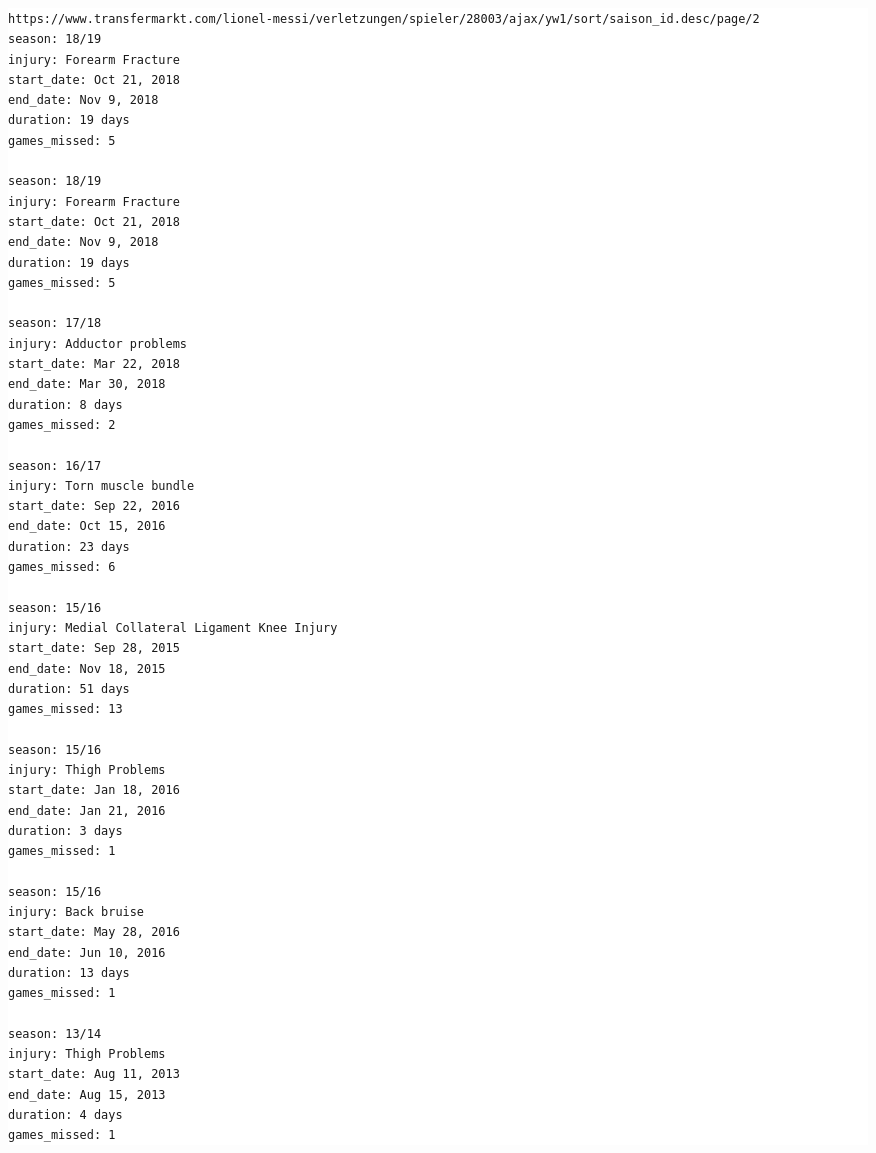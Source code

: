     https://www.transfermarkt.com/lionel-messi/verletzungen/spieler/28003/ajax/yw1/sort/saison_id.desc/page/2
    season: 18/19
    injury: Forearm Fracture
    start_date: Oct 21, 2018
    end_date: Nov 9, 2018
    duration: 19 days
    games_missed: 5
    
    season: 18/19
    injury: Forearm Fracture
    start_date: Oct 21, 2018
    end_date: Nov 9, 2018
    duration: 19 days
    games_missed: 5
    
    season: 17/18
    injury: Adductor problems
    start_date: Mar 22, 2018
    end_date: Mar 30, 2018
    duration: 8 days
    games_missed: 2
    
    season: 16/17
    injury: Torn muscle bundle
    start_date: Sep 22, 2016
    end_date: Oct 15, 2016
    duration: 23 days
    games_missed: 6
    
    season: 15/16
    injury: Medial Collateral Ligament Knee Injury
    start_date: Sep 28, 2015
    end_date: Nov 18, 2015
    duration: 51 days
    games_missed: 13
    
    season: 15/16
    injury: Thigh Problems
    start_date: Jan 18, 2016
    end_date: Jan 21, 2016
    duration: 3 days
    games_missed: 1
    
    season: 15/16
    injury: Back bruise
    start_date: May 28, 2016
    end_date: Jun 10, 2016
    duration: 13 days
    games_missed: 1
    
    season: 13/14
    injury: Thigh Problems
    start_date: Aug 11, 2013
    end_date: Aug 15, 2013
    duration: 4 days
    games_missed: 1
    